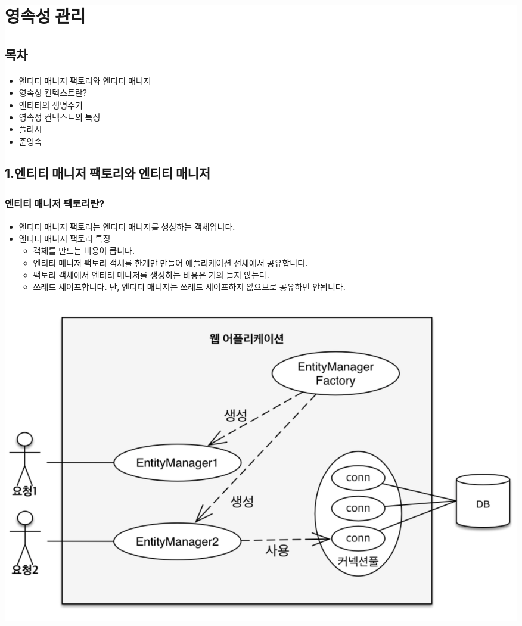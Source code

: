 # 영속성 관리

## 목차

- 엔티티 매니저 팩토리와 엔티티 매니저
- 영속성 컨텍스트란?
- 엔티티의 생명주기
- 영속성 컨텍스트의 특징
- 플러시
- 준영속

## 1.엔티티 매니저 팩토리와 엔티티 매니저

### 엔티티 매니저 팩토리란?

- 엔티티 매니저 팩토리는 엔티티 매니저를 생성하는 객체입니다.
- 엔티티 매니저 팩토리 특징
    - 객체를 만드는 비용이 큽니다.
    - 엔티티 매니저 팩토리 객체를 한개만 만들어 애플리케이션 전체에서 공유합니다.
    - 팩토리 객체에서 엔티티 매니저를 생성하는 비용은 거의 들지 않는다.
    - 쓰레드 세이프합니다. 단, 엔티티 매니저는 쓰레드 세이프하지 않으므로 공유하면 안됩니다.

![img.png](img.png)
